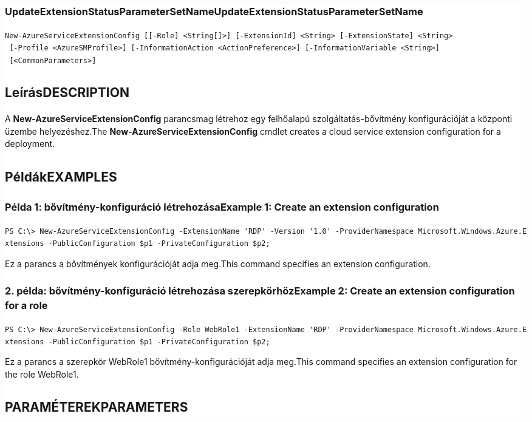 ### <span data-ttu-id="3bab6-107">UpdateExtensionStatusParameterSetName</span><span class="sxs-lookup"><span data-stu-id="3bab6-107">UpdateExtensionStatusParameterSetName</span></span>
```
New-AzureServiceExtensionConfig [[-Role] <String[]>] [-ExtensionId] <String> [-ExtensionState] <String>
 [-Profile <AzureSMProfile>] [-InformationAction <ActionPreference>] [-InformationVariable <String>]
 [<CommonParameters>]
```

## <span data-ttu-id="3bab6-108">Leírás</span><span class="sxs-lookup"><span data-stu-id="3bab6-108">DESCRIPTION</span></span>
<span data-ttu-id="3bab6-109">A **New-AzureServiceExtensionConfig** parancsmag létrehoz egy felhőalapú szolgáltatás-bővítmény konfigurációját a központi üzembe helyezéshez.</span><span class="sxs-lookup"><span data-stu-id="3bab6-109">The **New-AzureServiceExtensionConfig** cmdlet creates a cloud service extension configuration for a deployment.</span></span>

## <span data-ttu-id="3bab6-110">Példák</span><span class="sxs-lookup"><span data-stu-id="3bab6-110">EXAMPLES</span></span>

### <span data-ttu-id="3bab6-111">Példa 1: bővítmény-konfiguráció létrehozása</span><span class="sxs-lookup"><span data-stu-id="3bab6-111">Example 1: Create an extension configuration</span></span>
```
PS C:\> New-AzureServiceExtensionConfig -ExtensionName 'RDP' -Version '1.0' -ProviderNamespace Microsoft.Windows.Azure.Extensions -PublicConfiguration $p1 -PrivateConfiguration $p2;
```

<span data-ttu-id="3bab6-112">Ez a parancs a bővítmények konfigurációját adja meg.</span><span class="sxs-lookup"><span data-stu-id="3bab6-112">This command specifies an extension configuration.</span></span>

### <span data-ttu-id="3bab6-113">2. példa: bővítmény-konfiguráció létrehozása szerepkörhöz</span><span class="sxs-lookup"><span data-stu-id="3bab6-113">Example 2: Create an extension configuration for a role</span></span>
```
PS C:\> New-AzureServiceExtensionConfig -Role WebRole1 -ExtensionName 'RDP' -ProviderNamespace Microsoft.Windows.Azure.Extensions -PublicConfiguration $p1 -PrivateConfiguration $p2;
```

<span data-ttu-id="3bab6-114">Ez a parancs a szerepkör WebRole1 bővítmény-konfigurációját adja meg.</span><span class="sxs-lookup"><span data-stu-id="3bab6-114">This command specifies an extension configuration for the role WebRole1.</span></span>

## <span data-ttu-id="3bab6-115">PARAMÉTEREK</span><span class="sxs-lookup"><span data-stu-id="3bab6-115">PARAMETERS</span></span>
